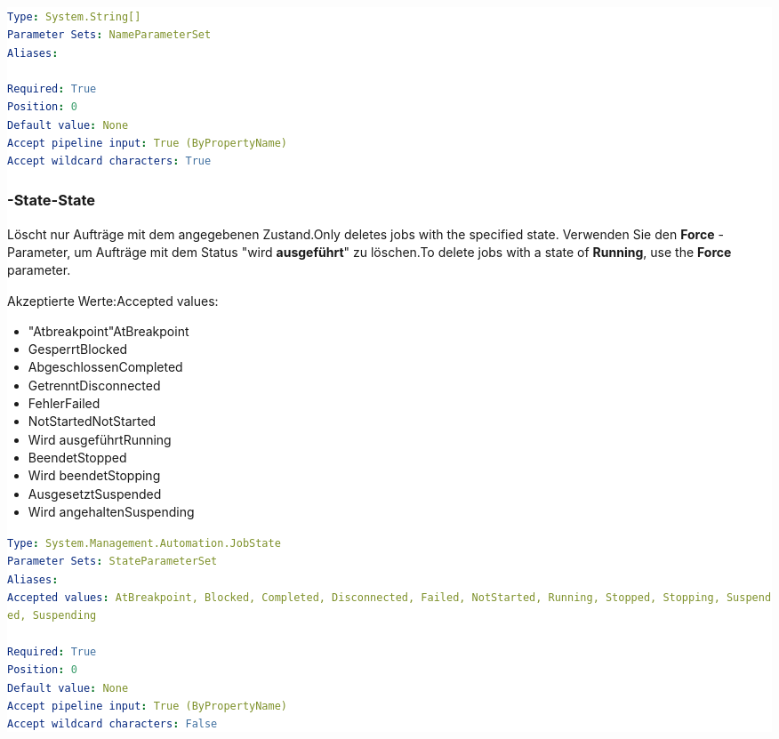 ```yaml
Type: System.String[]
Parameter Sets: NameParameterSet
Aliases:

Required: True
Position: 0
Default value: None
Accept pipeline input: True (ByPropertyName)
Accept wildcard characters: True
```

### <span data-ttu-id="15510-205">-State</span><span class="sxs-lookup"><span data-stu-id="15510-205">-State</span></span>

<span data-ttu-id="15510-206">Löscht nur Aufträge mit dem angegebenen Zustand.</span><span class="sxs-lookup"><span data-stu-id="15510-206">Only deletes jobs with the specified state.</span></span> <span data-ttu-id="15510-207">Verwenden Sie den **Force** -Parameter, um Aufträge mit dem Status "wird **ausgeführt**" zu löschen.</span><span class="sxs-lookup"><span data-stu-id="15510-207">To delete jobs with a state of **Running**, use the **Force** parameter.</span></span>

<span data-ttu-id="15510-208">Akzeptierte Werte:</span><span class="sxs-lookup"><span data-stu-id="15510-208">Accepted values:</span></span>

- <span data-ttu-id="15510-209">"Atbreakpoint"</span><span class="sxs-lookup"><span data-stu-id="15510-209">AtBreakpoint</span></span>
- <span data-ttu-id="15510-210">Gesperrt</span><span class="sxs-lookup"><span data-stu-id="15510-210">Blocked</span></span>
- <span data-ttu-id="15510-211">Abgeschlossen</span><span class="sxs-lookup"><span data-stu-id="15510-211">Completed</span></span>
- <span data-ttu-id="15510-212">Getrennt</span><span class="sxs-lookup"><span data-stu-id="15510-212">Disconnected</span></span>
- <span data-ttu-id="15510-213">Fehler</span><span class="sxs-lookup"><span data-stu-id="15510-213">Failed</span></span>
- <span data-ttu-id="15510-214">NotStarted</span><span class="sxs-lookup"><span data-stu-id="15510-214">NotStarted</span></span>
- <span data-ttu-id="15510-215">Wird ausgeführt</span><span class="sxs-lookup"><span data-stu-id="15510-215">Running</span></span>
- <span data-ttu-id="15510-216">Beendet</span><span class="sxs-lookup"><span data-stu-id="15510-216">Stopped</span></span>
- <span data-ttu-id="15510-217">Wird beendet</span><span class="sxs-lookup"><span data-stu-id="15510-217">Stopping</span></span>
- <span data-ttu-id="15510-218">Ausgesetzt</span><span class="sxs-lookup"><span data-stu-id="15510-218">Suspended</span></span>
- <span data-ttu-id="15510-219">Wird angehalten</span><span class="sxs-lookup"><span data-stu-id="15510-219">Suspending</span></span>

```yaml
Type: System.Management.Automation.JobState
Parameter Sets: StateParameterSet
Aliases:
Accepted values: AtBreakpoint, Blocked, Completed, Disconnected, Failed, NotStarted, Running, Stopped, Stopping, Suspended, Suspending

Required: True
Position: 0
Default value: None
Accept pipeline input: True (ByPropertyName)
Accept wildcard characters: False
```
